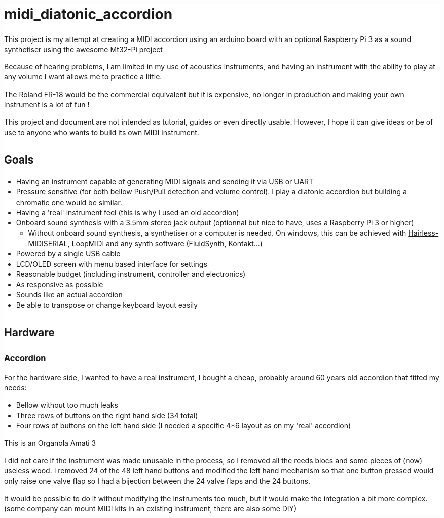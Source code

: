 # midi_diatonic_accordion
This project is my attempt at creating a MIDI accordion using an arduino board with an optional Raspberry Pi 3 as a sound synthetiser using the awesome [Mt32-Pi project](https://github.com/dwhinham/mt32-pi)

Because of hearing problems, I am limited in my use of acoustics instruments, and having an instrument with the ability to play at any volume I want allows me to practice a little.

The [Roland FR-18](https://www.roland.com/global/products/fr-18_diatonic/) would be the commercial equivalent but it is expensive, no longer in production and making your own instrument is a lot of fun !

This project and document are not intended as tutorial, guides or even directly usable. However, I hope it can give ideas or be of use to anyone who wants to build its own MIDI instrument.

## Goals
- Having an instrument capable of generating MIDI signals and sending it via USB or UART
- Pressure sensitive (for both bellow Push/Pull detection and volume control). I play a diatonic accordion but building a chromatic one would be similar.
- Having a 'real' instrument feel (this is why I used an old accordion)
- Onboard sound synthesis with a 3.5mm stereo jack output (optionnal but nice to have, uses a Raspberry Pi 3 or higher)
    - Without onboard sound synthesis, a synthetiser or a computer is needed. On windows, this can be achieved with [Hairless-MIDISERIAL](https://projectgus.github.io/hairless-midiserial/), [LoopMIDI](https://www.tobias-erichsen.de/software/loopmidi.html) and any synth software (FluidSynth, Kontakt...)
- Powered by a single USB cable
- LCD/OLED screen with menu based interface for settings
- Reasonable budget (including instrument, controller and electronics)
- As responsive as possible
- Sounds like an actual accordion
- Be able to transpose or change keyboard layout easily

## Hardware
### Accordion
For the hardware side, I wanted to have a real instrument, I bought a cheap, probably around 60 years old accordion that fitted my needs:
- Bellow without too much leaks
- Three rows of buttons on the right hand side (34 total)
- Four rows of buttons on the left hand side (I needed a specific [4*6 layout](https://www.diatoz.fr/app/download/13875905733/plan+DARWIN+2+vierge+34+24.pdf?t=1532170869) as on my 'real' accordion)

This is an Organola Amati 3

I did not care if the instrument was made unusable in the process, so I removed all the reeds blocs and some pieces of (now) useless wood. I removed 24 of the 48 left hand buttons and modified the left hand mechanism so that one button pressed would only raise one valve flap so I had a bijection between the 24 valve flaps and the 24 buttons.

It would be possible to do it without modifying the instruments too much, but it would make the integration a bit more complex. (some company can mount MIDI kits in an existing instrument, there are also some [DIY](https://www.youtube.com/watch?v=oKxq-bHDVL4&t=44s))
